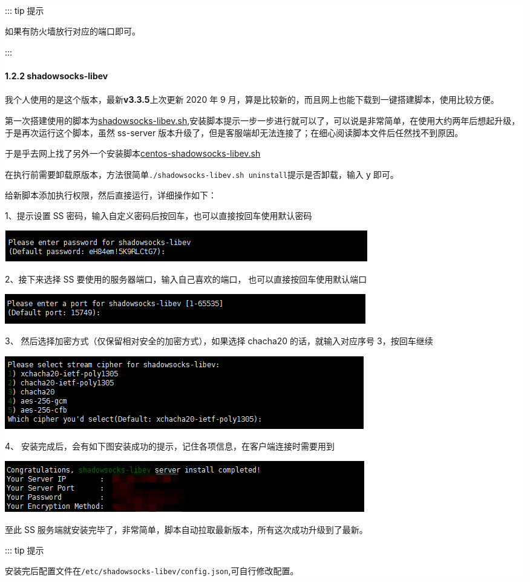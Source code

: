 ::: tip 提示

如果有防火墙放行对应的端口即可。

:::

#### 1.2.2 shadowsocks-libev

我个人使用的是这个版本，最新**v3.3.5**上次更新 2020 年 9 月，算是比较新的，而且网上也能下载到一键搭建脚本，使用比较方便。

第一次搭建使用的脚本为[shadowsocks-libev.sh](https://notes.flysch.top/ss/shadowsocks-libev-old.sh),安装脚本提示一步一步进行就可以了，可以说是非常简单，在使用大约两年后想起升级，于是再次运行这个脚本，虽然 ss-server 版本升级了，但是客服端却无法连接了；在细心阅读脚本文件后任然找不到原因。

于是乎去网上找了另外一个安装脚本[centos-shadowsocks-libev.sh](https://notes.flysch.top/ss/centos-shadowsocks-libev.sh)

在执行前需要卸载原版本，方法很简单`./shadowsocks-libev.sh uninstall`提示是否卸载，输入 y 即可。

给新脚本添加执行权限，然后直接运行，详细操作如下：

1、提示设置 SS 密码，输入自定义密码后按回车，也可以直接按回车使用默认密码

![1](./1.png)

2、接下来选择 SS 要使用的服务器端口，输入自己喜欢的端口， 也可以直接按回车使用默认端口

![2](./2.png)

3、 然后选择加密方式（仅保留相对安全的加密方式），如果选择 chacha20 的话，就输入对应序号 3，按回车继续

![3](./3.png)

4、 安装完成后，会有如下图安装成功的提示，记住各项信息，在客户端连接时需要用到

![4](./4.png)

至此 SS 服务端就安装完毕了，非常简单，脚本自动拉取最新版本，所有这次成功升级到了最新。

::: tip 提示

安装完后配置文件在`/etc/shadowsocks-libev/config.json`,可自行修改配置。
